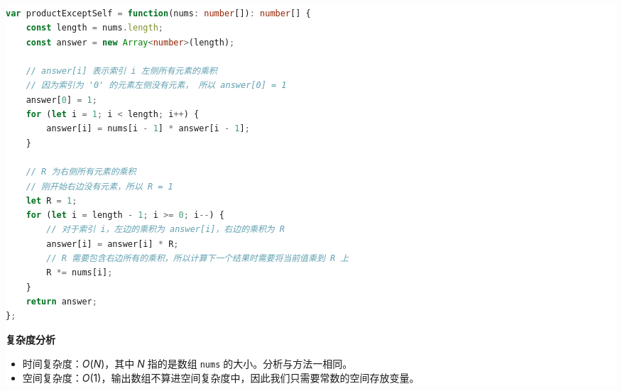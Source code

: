 ```TypeScript [sol2-TypeScript]
var productExceptSelf = function(nums: number[]): number[] {
    const length = nums.length;
    const answer = new Array<number>(length);

    // answer[i] 表示索引 i 左侧所有元素的乘积
    // 因为索引为 '0' 的元素左侧没有元素， 所以 answer[0] = 1
    answer[0] = 1;
    for (let i = 1; i < length; i++) {
        answer[i] = nums[i - 1] * answer[i - 1];
    }

    // R 为右侧所有元素的乘积
    // 刚开始右边没有元素，所以 R = 1
    let R = 1;
    for (let i = length - 1; i >= 0; i--) {
        // 对于索引 i，左边的乘积为 answer[i]，右边的乘积为 R
        answer[i] = answer[i] * R;
        // R 需要包含右边所有的乘积，所以计算下一个结果时需要将当前值乘到 R 上
        R *= nums[i];
    }
    return answer;
};
```

**复杂度分析**

* 时间复杂度：$O(N)$，其中 $N$ 指的是数组 `nums` 的大小。分析与方法一相同。
* 空间复杂度：$O(1)$，输出数组不算进空间复杂度中，因此我们只需要常数的空间存放变量。